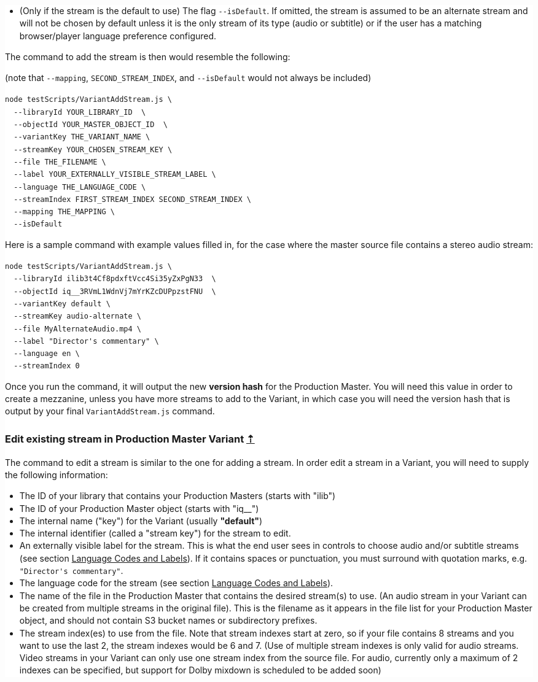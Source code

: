   * (Only if the stream is the default to use) The flag `--isDefault`. If omitted, the stream is assumed to be an alternate stream and will not be chosen by default unless it is the only stream of its type (audio or subtitle) or if the user has a matching browser/player language preference configured. 

The command to add the stream is then would resemble the following: 

(note that `--mapping`, `SECOND_STREAM_INDEX`, and `--isDefault` would not always be included)
   
    node testScripts/VariantAddStream.js \
      --libraryId YOUR_LIBRARY_ID  \
      --objectId YOUR_MASTER_OBJECT_ID  \
      --variantKey THE_VARIANT_NAME \
      --streamKey YOUR_CHOSEN_STREAM_KEY \
      --file THE_FILENAME \
      --label YOUR_EXTERNALLY_VISIBLE_STREAM_LABEL \
      --language THE_LANGUAGE_CODE \
      --streamIndex FIRST_STREAM_INDEX SECOND_STREAM_INDEX \
      --mapping THE_MAPPING \
      --isDefault

Here is a sample command with example values filled in, for the case where the master source file contains a stereo audio stream:
 
    node testScripts/VariantAddStream.js \
      --libraryId ilib3t4Cf8pdxftVcc4Si35yZxPgN33  \
      --objectId iq__3RVmL1WdnVj7mYrKZcDUPpzstFNU  \
      --variantKey default \
      --streamKey audio-alternate \
      --file MyAlternateAudio.mp4 \
      --label "Director's commentary" \
      --language en \
      --streamIndex 0

Once you run the command, it will output the new **version hash** for the Production Master. You will need this value in order to create a mezzanine, unless you have more streams to add to the Variant, in which case you will need the version hash that is output by your final `VariantAddStream.js` command.


<a id="edit-existing-stream-in-production-master-variant"></a>
### Edit existing stream in Production Master Variant&nbsp;[&#8673;](#contents)

The command to edit a stream is similar to the one for adding a stream. In order edit a stream in a Variant, you will need to supply the following information:

  * The ID of your library that contains your Production Masters (starts with "ilib")
  * The ID of your Production Master object (starts with "iq__")
  * The internal name ("key") for the Variant (usually **"default"**)
  * The internal identifier (called a "stream key") for the stream to edit.  
  * An externally visible label for the stream. This is what the end user sees in controls to choose audio and/or subtitle streams (see section [Language Codes and Labels](#language-codes-and-labels)).  If it contains spaces or punctuation, you must surround with quotation marks, e.g. `"Director's commentary"`.
  * The language code for the stream (see section [Language Codes and Labels](#language-codes-and-labels)).
  * The name of the file in the Production Master that contains the desired stream(s) to use. (An audio stream in your Variant can be created from multiple streams in the original file). This is the filename as it appears in the file list for your Production Master object, and should not contain S3 bucket names or subdirectory prefixes.
  * The stream index(es) to use from the file. Note that stream indexes start at zero, so if your file contains 8 streams and you want to use the last 2, the stream indexes would be 6 and 7. (Use of multiple stream indexes is only valid for audio streams. Video streams in your Variant can only use one stream index from the source file. For audio, currently only a maximum of 2 indexes can be specified, but support for Dolby mixdown is scheduled to be added soon)